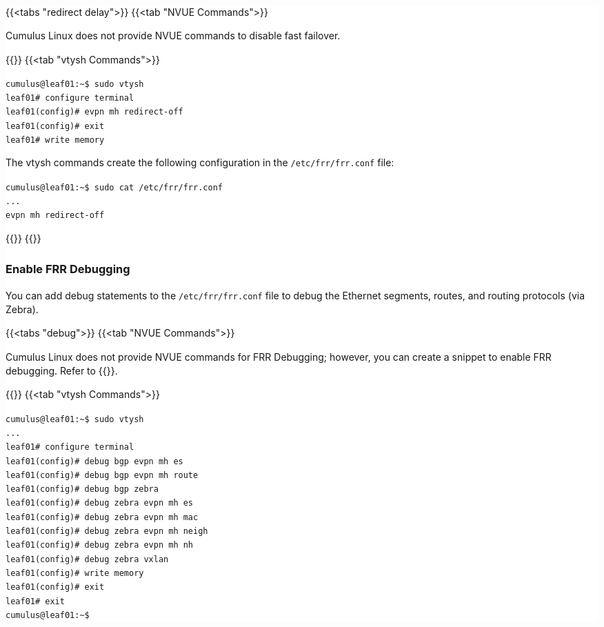 {{<tabs "redirect delay">}}
{{<tab "NVUE Commands">}}

Cumulus Linux does not provide NVUE commands to disable fast failover.

{{</tab>}}
{{<tab "vtysh Commands">}}

```
cumulus@leaf01:~$ sudo vtysh
leaf01# configure terminal
leaf01(config)# evpn mh redirect-off
leaf01(config)# exit
leaf01# write memory
```

The vtysh commands create the following configuration in the `/etc/frr/frr.conf` file:

```
cumulus@leaf01:~$ sudo cat /etc/frr/frr.conf
...
evpn mh redirect-off
```

{{</tab>}}
{{</tabs>}}

### Enable FRR Debugging

You can add debug statements to the `/etc/frr/frr.conf` file to debug the Ethernet segments, routes, and routing protocols (via Zebra).

{{<tabs "debug">}}
{{<tab "NVUE Commands">}}

Cumulus Linux does not provide NVUE commands for FRR Debugging; however, you can create a snippet to enable FRR debugging. Refer to {{<link url="NVUE-Snippets/#example-3-evpn-multihoming-frr-debugging" text="/etc/frr/frr.conf snippets">}}.

{{</tab>}}
{{<tab "vtysh Commands">}}

```
cumulus@leaf01:~$ sudo vtysh
...
leaf01# configure terminal
leaf01(config)# debug bgp evpn mh es
leaf01(config)# debug bgp evpn mh route
leaf01(config)# debug bgp zebra
leaf01(config)# debug zebra evpn mh es
leaf01(config)# debug zebra evpn mh mac
leaf01(config)# debug zebra evpn mh neigh
leaf01(config)# debug zebra evpn mh nh
leaf01(config)# debug zebra vxlan
leaf01(config)# write memory
leaf01(config)# exit
leaf01# exit
cumulus@leaf01:~$
```
